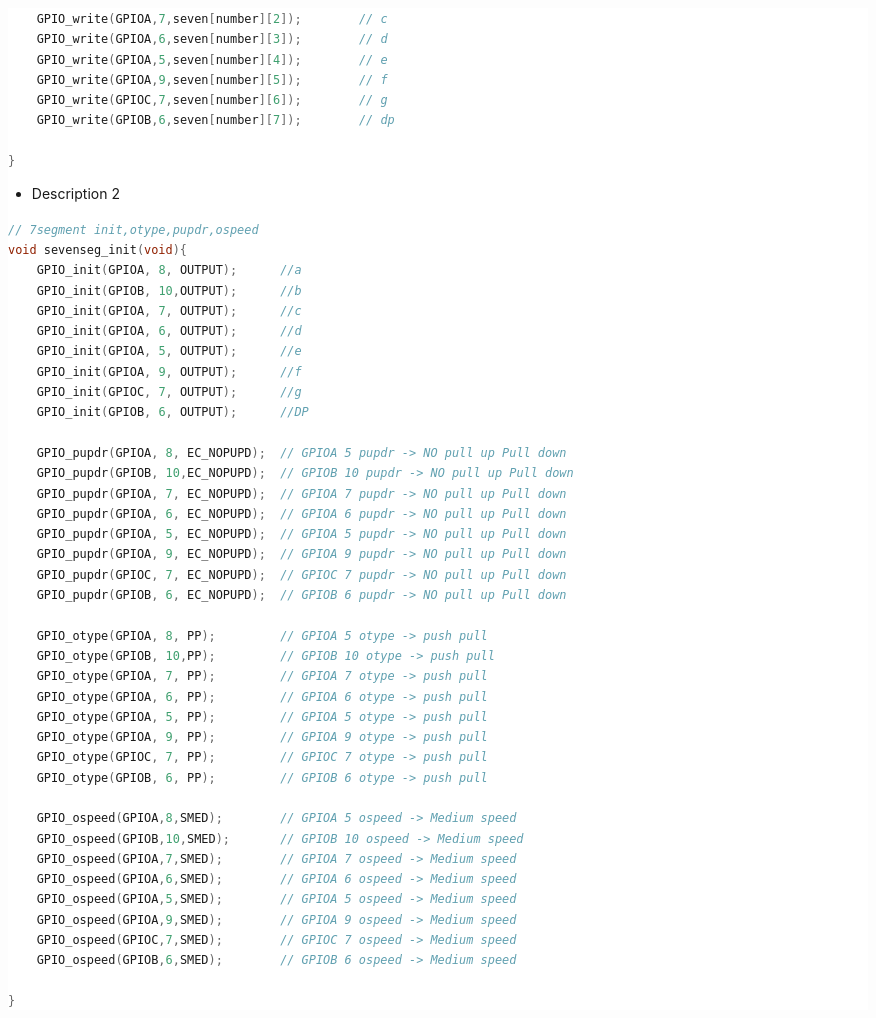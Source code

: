 ```c
	GPIO_write(GPIOA,7,seven[number][2]);        // c
	GPIO_write(GPIOA,6,seven[number][3]);        // d
	GPIO_write(GPIOA,5,seven[number][4]);        // e
	GPIO_write(GPIOA,9,seven[number][5]);        // f
	GPIO_write(GPIOC,7,seven[number][6]);        // g
	GPIO_write(GPIOB,6,seven[number][7]);        // dp

}
```

- Description 2

```c
// 7segment init,otype,pupdr,ospeed
void sevenseg_init(void){
	GPIO_init(GPIOA, 8, OUTPUT);      //a
	GPIO_init(GPIOB, 10,OUTPUT);      //b
	GPIO_init(GPIOA, 7, OUTPUT);      //c
	GPIO_init(GPIOA, 6, OUTPUT);      //d
	GPIO_init(GPIOA, 5, OUTPUT);      //e
    GPIO_init(GPIOA, 9, OUTPUT);      //f
	GPIO_init(GPIOC, 7, OUTPUT);      //g
	GPIO_init(GPIOB, 6, OUTPUT);      //DP
	
	GPIO_pupdr(GPIOA, 8, EC_NOPUPD);  // GPIOA 5 pupdr -> NO pull up Pull down
	GPIO_pupdr(GPIOB, 10,EC_NOPUPD);  // GPIOB 10 pupdr -> NO pull up Pull down
	GPIO_pupdr(GPIOA, 7, EC_NOPUPD);  // GPIOA 7 pupdr -> NO pull up Pull down
	GPIO_pupdr(GPIOA, 6, EC_NOPUPD);  // GPIOA 6 pupdr -> NO pull up Pull down
	GPIO_pupdr(GPIOA, 5, EC_NOPUPD);  // GPIOA 5 pupdr -> NO pull up Pull down
	GPIO_pupdr(GPIOA, 9, EC_NOPUPD);  // GPIOA 9 pupdr -> NO pull up Pull down
	GPIO_pupdr(GPIOC, 7, EC_NOPUPD);  // GPIOC 7 pupdr -> NO pull up Pull down
	GPIO_pupdr(GPIOB, 6, EC_NOPUPD);  // GPIOB 6 pupdr -> NO pull up Pull down
	
	GPIO_otype(GPIOA, 8, PP);         // GPIOA 5 otype -> push pull
	GPIO_otype(GPIOB, 10,PP);         // GPIOB 10 otype -> push pull
	GPIO_otype(GPIOA, 7, PP);         // GPIOA 7 otype -> push pull
	GPIO_otype(GPIOA, 6, PP);         // GPIOA 6 otype -> push pull
	GPIO_otype(GPIOA, 5, PP);         // GPIOA 5 otype -> push pull
	GPIO_otype(GPIOA, 9, PP);         // GPIOA 9 otype -> push pull
	GPIO_otype(GPIOC, 7, PP);         // GPIOC 7 otype -> push pull
	GPIO_otype(GPIOB, 6, PP);         // GPIOB 6 otype -> push pull
		
	GPIO_ospeed(GPIOA,8,SMED);        // GPIOA 5 ospeed -> Medium speed
	GPIO_ospeed(GPIOB,10,SMED);       // GPIOB 10 ospeed -> Medium speed
	GPIO_ospeed(GPIOA,7,SMED);        // GPIOA 7 ospeed -> Medium speed
	GPIO_ospeed(GPIOA,6,SMED);        // GPIOA 6 ospeed -> Medium speed
	GPIO_ospeed(GPIOA,5,SMED);        // GPIOA 5 ospeed -> Medium speed
	GPIO_ospeed(GPIOA,9,SMED);        // GPIOA 9 ospeed -> Medium speed
	GPIO_ospeed(GPIOC,7,SMED);        // GPIOC 7 ospeed -> Medium speed
	GPIO_ospeed(GPIOB,6,SMED);        // GPIOB 6 ospeed -> Medium speed
	
}
```

